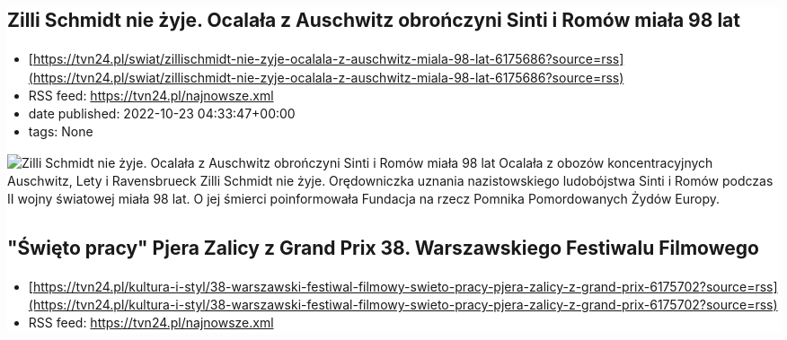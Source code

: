 ## Zilli Schmidt nie żyje. Ocalała z Auschwitz obrończyni Sinti i Romów miała 98 lat
 - [https://tvn24.pl/swiat/zillischmidt-nie-zyje-ocalala-z-auschwitz-miala-98-lat-6175686?source=rss](https://tvn24.pl/swiat/zillischmidt-nie-zyje-ocalala-z-auschwitz-miala-98-lat-6175686?source=rss)
 - RSS feed: https://tvn24.pl/najnowsze.xml
 - date published: 2022-10-23 04:33:47+00:00
 - tags: None

<img alt="Zilli Schmidt nie żyje. Ocalała z Auschwitz obrończyni Sinti i Romów miała 98 lat" src="https://tvn24.pl/najnowsze/cdn-zdjecie-wfratz-zilli-schmidt-6175687/alternates/LANDSCAPE_1280" />
    Ocalała z obozów koncentracyjnych Auschwitz, Lety i Ravensbrueck Zilli Schmidt nie żyje. Orędowniczka uznania nazistowskiego ludobójstwa Sinti i Romów podczas II wojny światowej miała 98 lat. O jej śmierci poinformowała Fundacja na rzecz Pomnika Pomordowanych Żydów Europy.

## "Święto pracy" Pjera Zalicy z Grand Prix 38. Warszawskiego Festiwalu Filmowego
 - [https://tvn24.pl/kultura-i-styl/38-warszawski-festiwal-filmowy-swieto-pracy-pjera-zalicy-z-grand-prix-6175702?source=rss](https://tvn24.pl/kultura-i-styl/38-warszawski-festiwal-filmowy-swieto-pracy-pjera-zalicy-z-grand-prix-6175702?source=rss)
 - RSS feed: https://tvn24.pl/najnowsze.xml
